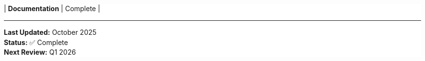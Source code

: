 | **Documentation** | Complete |

---

**Last Updated:** October 2025  
**Status:** ✅ Complete  
**Next Review:** Q1 2026
